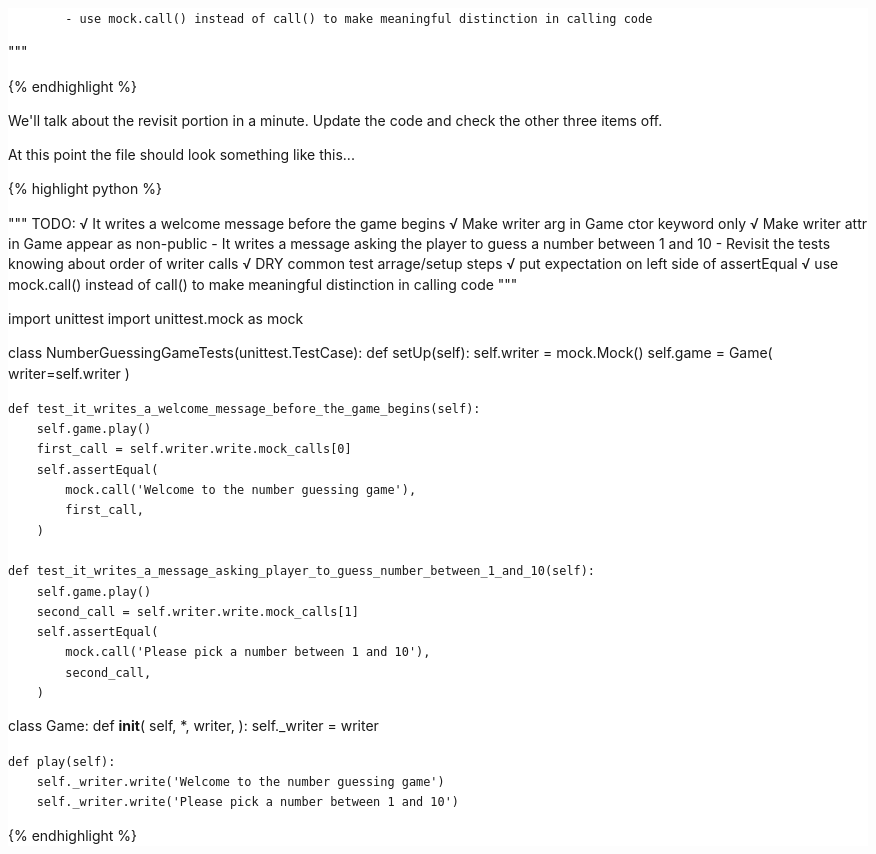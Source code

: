             - use mock.call() instead of call() to make meaningful distinction in calling code
"""

{% endhighlight %}

We'll talk about the revisit portion in a minute.  Update the code and check the other three items off.

At this point the file should look something like this...

{% highlight python %}

"""
    TODO:
        √ It writes a welcome message before the game begins
            √ Make writer arg in Game ctor keyword only
            √ Make writer attr in Game appear as non-public
        - It writes a message asking the player to guess a number between 1 and 10
            - Revisit the tests knowing about order of writer calls
            √ DRY common test arrage/setup steps
            √ put expectation on left side of assertEqual
            √ use mock.call() instead of call() to make meaningful distinction in calling code
"""

import unittest
import unittest.mock as mock


class NumberGuessingGameTests(unittest.TestCase):
    def setUp(self):
        self.writer = mock.Mock()
        self.game = Game(
            writer=self.writer
        )

    def test_it_writes_a_welcome_message_before_the_game_begins(self):
        self.game.play()
        first_call = self.writer.write.mock_calls[0]
        self.assertEqual(
            mock.call('Welcome to the number guessing game'),
            first_call,
        )

    def test_it_writes_a_message_asking_player_to_guess_number_between_1_and_10(self):
        self.game.play()
        second_call = self.writer.write.mock_calls[1]
        self.assertEqual(
            mock.call('Please pick a number between 1 and 10'),
            second_call,
        )


class Game:
    def __init__(
        self,
        *,
        writer,
    ):
        self._writer = writer

    def play(self):
        self._writer.write('Welcome to the number guessing game')
        self._writer.write('Please pick a number between 1 and 10')

{% endhighlight %}
